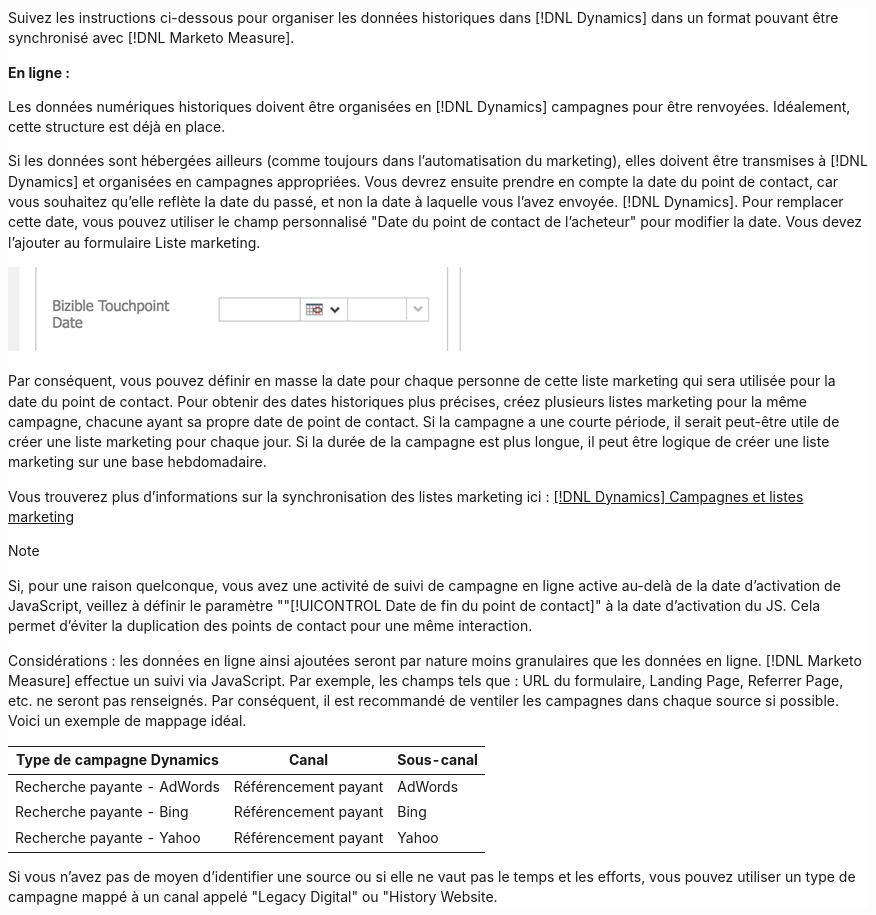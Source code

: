 Suivez les instructions ci-dessous pour organiser les données historiques dans [!DNL Dynamics] dans un format pouvant être synchronisé avec [!DNL Marketo Measure].

**En ligne :**

Les données numériques historiques doivent être organisées en [!DNL Dynamics] campagnes pour être renvoyées. Idéalement, cette structure est déjà en place.

Si les données sont hébergées ailleurs (comme toujours dans l’automatisation du marketing), elles doivent être transmises à [!DNL Dynamics] et organisées en campagnes appropriées. Vous devrez ensuite prendre en compte la date du point de contact, car vous souhaitez qu’elle reflète la date du passé, et non la date à laquelle vous l’avez envoyée. [!DNL Dynamics]. Pour remplacer cette date, vous pouvez utiliser le champ personnalisé &quot;Date du point de contact de l’acheteur&quot; pour modifier la date. Vous devez l’ajouter au formulaire Liste marketing.

![](assets/syncing-historical-data-2.png)

Par conséquent, vous pouvez définir en masse la date pour chaque personne de cette liste marketing qui sera utilisée pour la date du point de contact. Pour obtenir des dates historiques plus précises, créez plusieurs listes marketing pour la même campagne, chacune ayant sa propre date de point de contact. Si la campagne a une courte période, il serait peut-être utile de créer une liste marketing pour chaque jour. Si la durée de la campagne est plus longue, il peut être logique de créer une liste marketing sur une base hebdomadaire.

Vous trouverez plus d’informations sur la synchronisation des listes marketing ici : [[!DNL Dynamics] Campagnes et listes marketing](/help/channel-tracking-and-setup/offline-channels/legacy-processes/dynamics-campaigns-and-marketing-lists.md)

>[!NOTE]
>
>Si, pour une raison quelconque, vous avez une activité de suivi de campagne en ligne active au-delà de la date d’activation de JavaScript, veillez à définir le paramètre &quot;&quot;[!UICONTROL Date de fin du point de contact]&quot; à la date d’activation du JS. Cela permet d’éviter la duplication des points de contact pour une même interaction.

Considérations : les données en ligne ainsi ajoutées seront par nature moins granulaires que les données en ligne. [!DNL Marketo Measure] effectue un suivi via JavaScript. Par exemple, les champs tels que : URL du formulaire, Landing Page, Referrer Page, etc. ne seront pas renseignés. Par conséquent, il est recommandé de ventiler les campagnes dans chaque source si possible. Voici un exemple de mappage idéal.

| Type de campagne Dynamics | Canal | Sous-canal |
|---|---|---|
| Recherche payante - AdWords | Référencement payant | AdWords |
| Recherche payante - Bing | Référencement payant | Bing |
| Recherche payante - Yahoo | Référencement payant | Yahoo |

Si vous n’avez pas de moyen d’identifier une source ou si elle ne vaut pas le temps et les efforts, vous pouvez utiliser un type de campagne mappé à un canal appelé &quot;Legacy Digital&quot; ou &quot;History Website.
